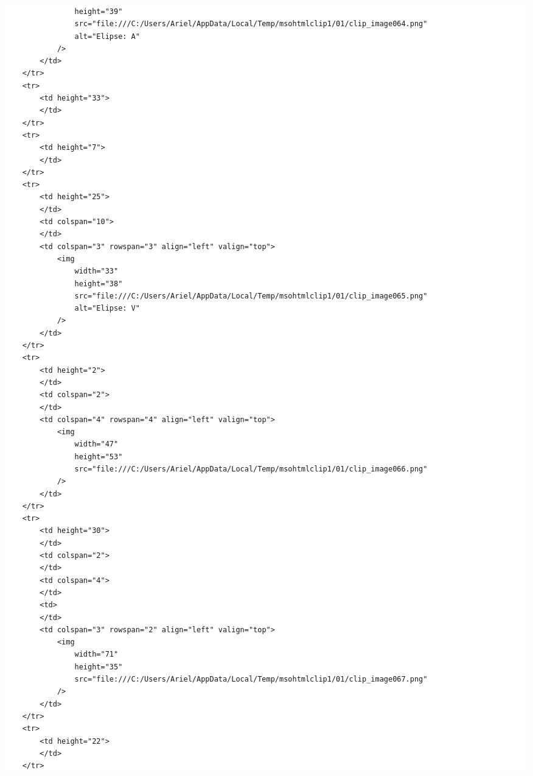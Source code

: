                     height="39"
                    src="file:///C:/Users/Ariel/AppData/Local/Temp/msohtmlclip1/01/clip_image064.png"
                    alt="Elipse: A"
                />
            </td>
        </tr>
        <tr>
            <td height="33">
            </td>
        </tr>
        <tr>
            <td height="7">
            </td>
        </tr>
        <tr>
            <td height="25">
            </td>
            <td colspan="10">
            </td>
            <td colspan="3" rowspan="3" align="left" valign="top">
                <img
                    width="33"
                    height="38"
                    src="file:///C:/Users/Ariel/AppData/Local/Temp/msohtmlclip1/01/clip_image065.png"
                    alt="Elipse: V"
                />
            </td>
        </tr>
        <tr>
            <td height="2">
            </td>
            <td colspan="2">
            </td>
            <td colspan="4" rowspan="4" align="left" valign="top">
                <img
                    width="47"
                    height="53"
                    src="file:///C:/Users/Ariel/AppData/Local/Temp/msohtmlclip1/01/clip_image066.png"
                />
            </td>
        </tr>
        <tr>
            <td height="30">
            </td>
            <td colspan="2">
            </td>
            <td colspan="4">
            </td>
            <td>
            </td>
            <td colspan="3" rowspan="2" align="left" valign="top">
                <img
                    width="71"
                    height="35"
                    src="file:///C:/Users/Ariel/AppData/Local/Temp/msohtmlclip1/01/clip_image067.png"
                />
            </td>
        </tr>
        <tr>
            <td height="22">
            </td>
        </tr>